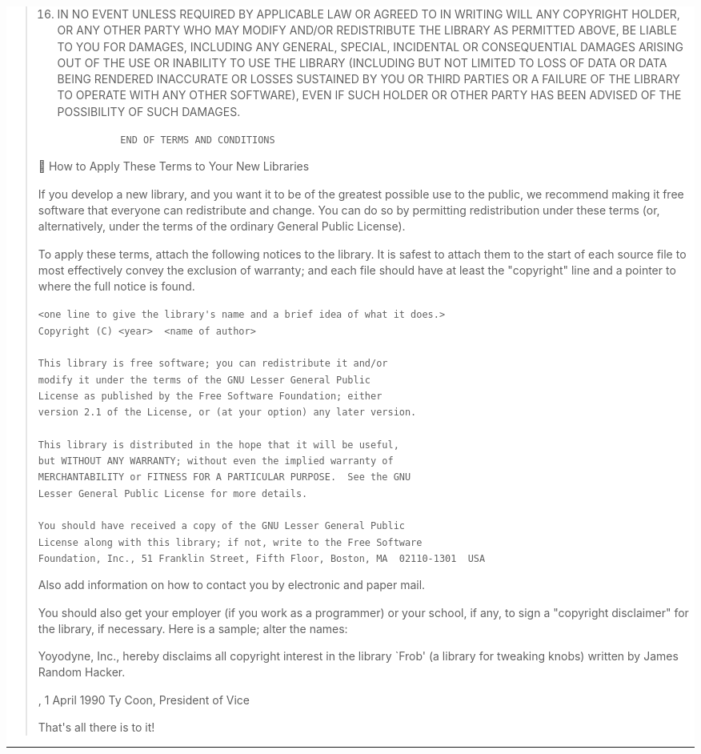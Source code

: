 > 
>   16. IN NO EVENT UNLESS REQUIRED BY APPLICABLE LAW OR AGREED TO IN
> WRITING WILL ANY COPYRIGHT HOLDER, OR ANY OTHER PARTY WHO MAY MODIFY
> AND/OR REDISTRIBUTE THE LIBRARY AS PERMITTED ABOVE, BE LIABLE TO YOU
> FOR DAMAGES, INCLUDING ANY GENERAL, SPECIAL, INCIDENTAL OR
> CONSEQUENTIAL DAMAGES ARISING OUT OF THE USE OR INABILITY TO USE THE
> LIBRARY (INCLUDING BUT NOT LIMITED TO LOSS OF DATA OR DATA BEING
> RENDERED INACCURATE OR LOSSES SUSTAINED BY YOU OR THIRD PARTIES OR A
> FAILURE OF THE LIBRARY TO OPERATE WITH ANY OTHER SOFTWARE), EVEN IF
> SUCH HOLDER OR OTHER PARTY HAS BEEN ADVISED OF THE POSSIBILITY OF SUCH
> DAMAGES.
> 
>                      END OF TERMS AND CONDITIONS
> 
>            How to Apply These Terms to Your New Libraries
> 
>   If you develop a new library, and you want it to be of the greatest
> possible use to the public, we recommend making it free software that
> everyone can redistribute and change.  You can do so by permitting
> redistribution under these terms (or, alternatively, under the terms of the
> ordinary General Public License).
> 
>   To apply these terms, attach the following notices to the library.  It is
> safest to attach them to the start of each source file to most effectively
> convey the exclusion of warranty; and each file should have at least the
> "copyright" line and a pointer to where the full notice is found.
> 
>     <one line to give the library's name and a brief idea of what it does.>
>     Copyright (C) <year>  <name of author>
> 
>     This library is free software; you can redistribute it and/or
>     modify it under the terms of the GNU Lesser General Public
>     License as published by the Free Software Foundation; either
>     version 2.1 of the License, or (at your option) any later version.
> 
>     This library is distributed in the hope that it will be useful,
>     but WITHOUT ANY WARRANTY; without even the implied warranty of
>     MERCHANTABILITY or FITNESS FOR A PARTICULAR PURPOSE.  See the GNU
>     Lesser General Public License for more details.
> 
>     You should have received a copy of the GNU Lesser General Public
>     License along with this library; if not, write to the Free Software
>     Foundation, Inc., 51 Franklin Street, Fifth Floor, Boston, MA  02110-1301  USA
> 
> Also add information on how to contact you by electronic and paper mail.
> 
> You should also get your employer (if you work as a programmer) or your
> school, if any, to sign a "copyright disclaimer" for the library, if
> necessary.  Here is a sample; alter the names:
> 
>   Yoyodyne, Inc., hereby disclaims all copyright interest in the
>   library `Frob' (a library for tweaking knobs) written by James Random Hacker.
> 
>   <signature of Ty Coon>, 1 April 1990
>   Ty Coon, President of Vice
> 
> That's all there is to it!

---
